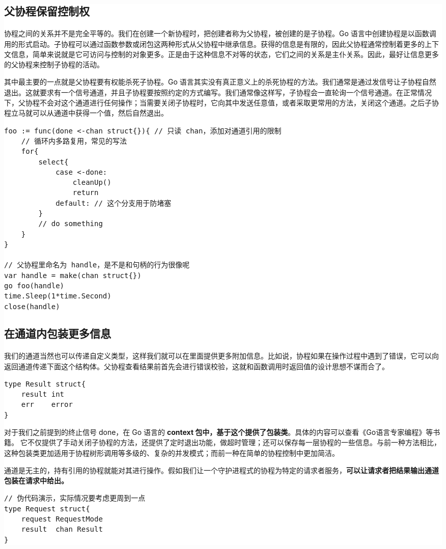 ## 父协程保留控制权

协程之间的关系并不是完全平等的。我们在创建一个新协程时，把创建者称为父协程，被创建的是子协程。Go 语言中创建协程是以函数调用的形式启动。子协程可以通过函数参数或闭包这两种形式从父协程中继承信息。获得的信息是有限的，因此父协程通常控制着更多的上下文信息，简单来说就是它可访问与控制的对象更多。正是由于这种信息不对等的状态，它们之间的关系是主仆关系。因此，最好让信息更多的父协程来控制子协程的活动。

其中最主要的一点就是父协程要有权能杀死子协程。Go 语言其实没有真正意义上的杀死协程的方法。我们通常是通过发信号让子协程自然退出。这就要求有一个信号通道，并且子协程要按照约定的方式编写。我们通常像这样写，子协程会一直轮询一个信号通道。在正常情况下，父协程不会对这个通道进行任何操作；当需要关闭子协程时，它向其中发送任意值，或者采取更常用的方法，关闭这个通道。之后子协程立马就可以从通道中获得一个值，然后自然退出。

<pre>
foo := func(done <-chan struct{}){ // 只读 chan，添加对通道引用的限制
    // 循环内多路复用，常见的写法
    for{
        select{
            case <-done:
                cleanUp()
                return
            default: // 这个分支用于防堵塞
        }
        // do something
    }
}

// 父协程里命名为 handle，是不是和句柄的行为很像呢
var handle = make(chan struct{})
go foo(handle)
time.Sleep(1*time.Second)
close(handle)
</pre>

## 在通道内包装更多信息

我们的通道当然也可以传递自定义类型，这样我们就可以在里面提供更多附加信息。比如说，协程如果在操作过程中遇到了错误，它可以向返回通道传递下面这个结构体。父协程查看结果前首先会进行错误校验，这就和函数调用时返回值的设计思想不谋而合了。

<pre>
type Result struct{
	result int
	err    error
}
</pre>

对于我们之前提到的终止信号 done，在 Go 语言的 **context 包中，基于这个提供了包装类**。具体的内容可以查看《Go语言专家编程》等书籍。
它不仅提供了手动关闭子协程的方法，还提供了定时退出功能，做超时管理；还可以保存每一层协程的一些信息。与前一种方法相比，这种包装类更加适用于协程树形调用等多级的、复杂的并发模式；而前一种在简单的协程控制中更加简洁。

通道是无主的，持有引用的协程就能对其进行操作。假如我们让一个守护进程式的协程为特定的请求者服务，**可以让请求者把结果输出通道包装在请求中给出。**

<pre>
// 伪代码演示，实际情况要考虑更周到一点
type Request struct{
    request RequestMode
    result  chan Result
}
</pre>
